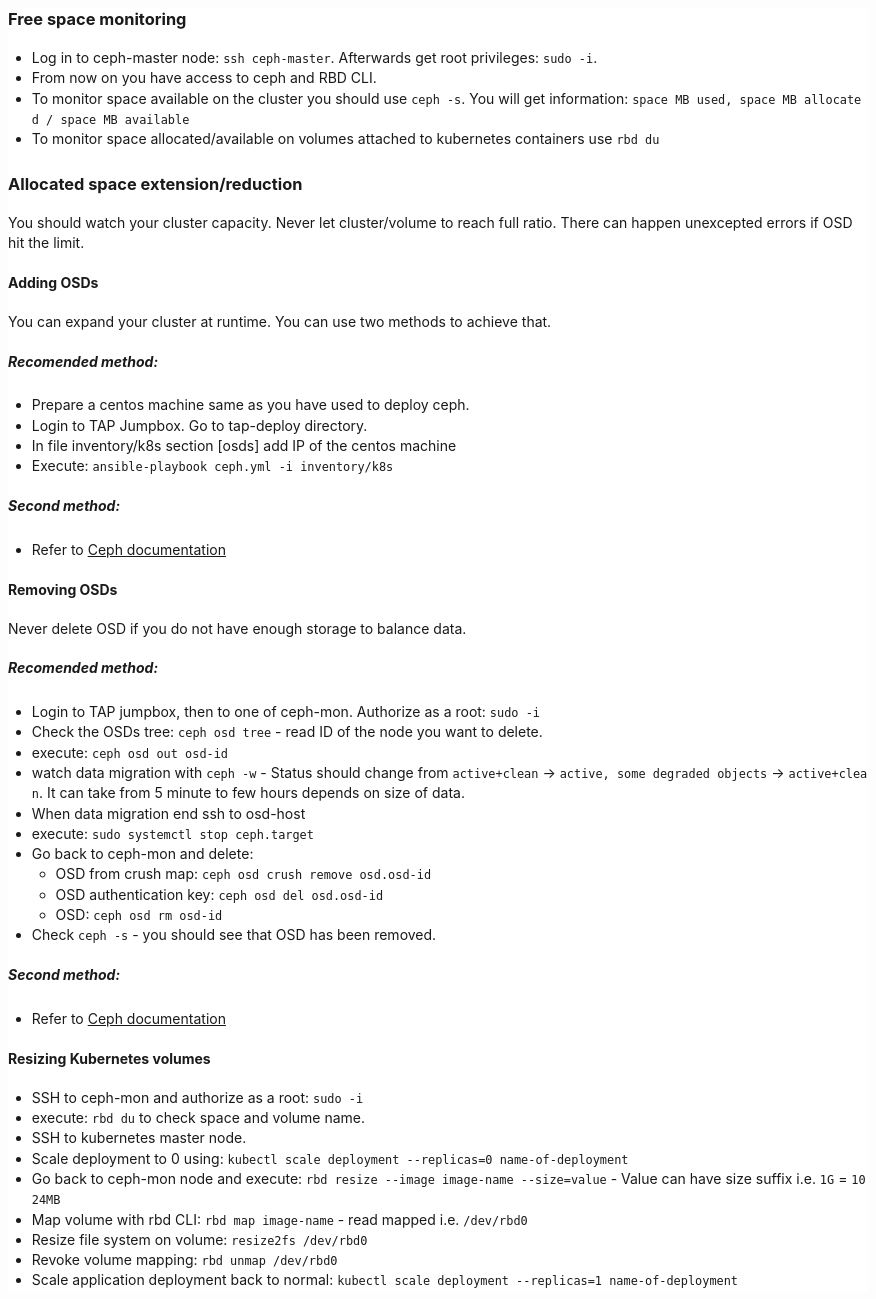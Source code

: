 ### Free space monitoring
  * Log in to ceph-master node: `ssh ceph-master`. Afterwards get root privileges: `sudo -i`.
  * From now on you have access to ceph and RBD CLI.
  * To monitor space available on the cluster you should use `ceph -s`. You will get information: `space MB used, space MB allocated / space MB available`
  * To monitor space allocated/available on volumes attached to kubernetes containers use `rbd du`

### Allocated space extension/reduction
You should watch your cluster capacity. Never let cluster/volume to reach full ratio. There can happen unexcepted errors if OSD hit the limit.

#### Adding OSDs
You can expand your cluster at runtime. You can use two methods to achieve that.

##### Recomended method:
  * Prepare a centos machine same as you have used to deploy ceph.
  * Login to TAP Jumpbox. Go to tap-deploy directory.
  * In file inventory/k8s section [osds] add IP of the centos machine
  * Execute: `ansible-playbook ceph.yml -i inventory/k8s`

##### Second method:
  * Refer to [Ceph documentation](http://docs.ceph.com/docs/jewel/rados/operations/add-or-rm-osds/)

#### Removing OSDs
Never delete OSD if you do not have enough storage to balance data.

##### Recomended method:
  * Login to TAP jumpbox, then to one of ceph-mon. Authorize as a root: `sudo -i`
  * Check the OSDs tree: `ceph osd tree` - read ID of the node you want to delete.
  * execute: `ceph osd out osd-id`
  * watch data migration with `ceph -w` - Status should change from `active+clean` -> `active, some degraded objects` -> `active+clean`. It can take from 5 minute to few hours depends on size of data.
  * When data migration end ssh to osd-host
  * execute: `sudo systemctl stop ceph.target`
  * Go back to ceph-mon and delete: 
    * OSD from crush map: `ceph osd crush remove osd.osd-id`
    * OSD authentication key: `ceph osd del osd.osd-id`
    * OSD: `ceph osd rm osd-id`
  * Check `ceph -s` - you should see that OSD has been removed.

##### Second method:
  * Refer to [Ceph documentation](http://docs.ceph.com/docs/jewel/rados/operations/add-or-rm-osds/#removing-osds-manual)

#### Resizing Kubernetes volumes
  * SSH to ceph-mon and authorize as a root: `sudo -i`
  * execute: `rbd du` to check space and volume name.
  * SSH to kubernetes master node.
  * Scale deployment to 0 using: `kubectl scale deployment --replicas=0 name-of-deployment`
  * Go back to ceph-mon node and execute: `rbd resize --image image-name --size=value` - Value can have size suffix i.e. `1G` = `1024MB`
  * Map volume with rbd CLI: `rbd map image-name` - read mapped i.e.  `/dev/rbd0`
  * Resize file system on volume: `resize2fs /dev/rbd0`
  * Revoke volume mapping: `rbd unmap /dev/rbd0`
  * Scale application deployment back to normal: `kubectl scale deployment --replicas=1 name-of-deployment`
